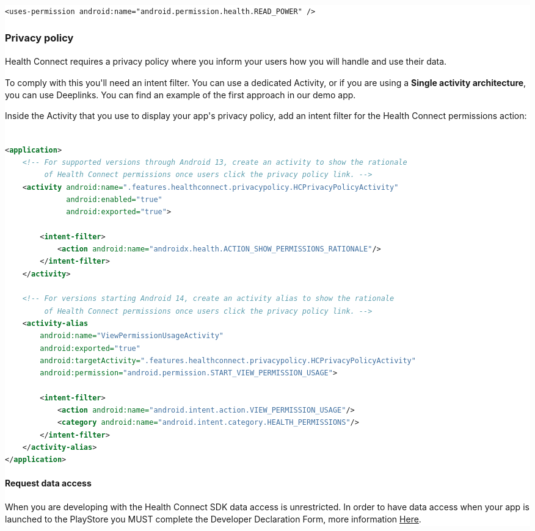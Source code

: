 ```text
<uses-permission android:name="android.permission.health.READ_POWER" />
```

### Privacy policy

Health Connect requires a privacy policy where you inform your users how you will handle and use their data.

To comply with this you'll need an intent filter. You can use a dedicated Activity, or if you are using a **Single
activity architecture**, you can use Deeplinks. You can find an example of the first approach in our demo app.

Inside the Activity that you use to display your app's privacy policy, add an intent filter for the Health Connect
permissions action:

```xml

<application>
    <!-- For supported versions through Android 13, create an activity to show the rationale
         of Health Connect permissions once users click the privacy policy link. -->
    <activity android:name=".features.healthconnect.privacypolicy.HCPrivacyPolicyActivity"
              android:enabled="true"
              android:exported="true">

        <intent-filter>
            <action android:name="androidx.health.ACTION_SHOW_PERMISSIONS_RATIONALE"/>
        </intent-filter>
    </activity>

    <!-- For versions starting Android 14, create an activity alias to show the rationale 
         of Health Connect permissions once users click the privacy policy link. -->
    <activity-alias
        android:name="ViewPermissionUsageActivity"
        android:exported="true"
        android:targetActivity=".features.healthconnect.privacypolicy.HCPrivacyPolicyActivity"
        android:permission="android.permission.START_VIEW_PERMISSION_USAGE">

        <intent-filter>
            <action android:name="android.intent.action.VIEW_PERMISSION_USAGE"/>
            <category android:name="android.intent.category.HEALTH_PERMISSIONS"/>
        </intent-filter>
    </activity-alias>
</application>
```

#### Request data access

When you are developing with the Health Connect SDK data access is unrestricted. In order to have data access when your
app is launched to the PlayStore you MUST complete the Developer Declaration Form, more
information [Here](https://developer.android.com/health-and-fitness/guides/health-connect/publish/request-access).
